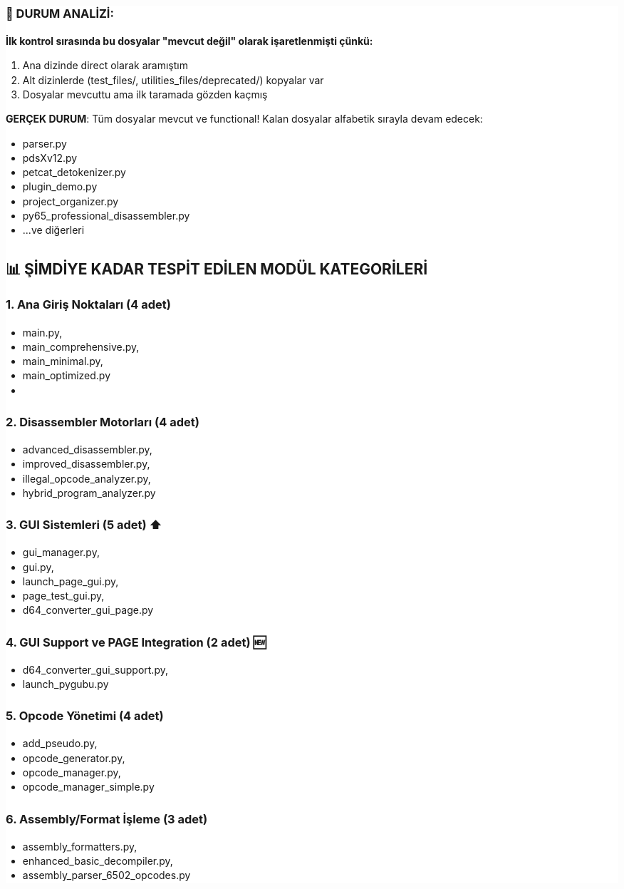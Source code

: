 ### 📝 DURUM ANALİZİ:
**İlk kontrol sırasında bu dosyalar "mevcut değil" olarak işaretlenmişti çünkü:**
1. Ana dizinde direct olarak aramıştım
2. Alt dizinlerde (test_files/, utilities_files/deprecated/) kopyalar var
3. Dosyalar mevcuttu ama ilk taramada gözden kaçmış

**GERÇEK DURUM**: Tüm dosyalar mevcut ve functional!
Kalan dosyalar alfabetik sırayla devam edecek:

- parser.py
- pdsXv12.py
- petcat_detokenizer.py
- plugin_demo.py
- project_organizer.py
- py65_professional_disassembler.py
- ...ve diğerleri

## 📊 ŞİMDİYE KADAR TESPİT EDİLEN MODÜL KATEGORİLERİ

### 1. Ana Giriş Noktaları (4 adet)
- main.py, 
- main_comprehensive.py, 
- main_minimal.py,
- main_optimized.py
-
### 2. Disassembler Motorları (4 adet)
- advanced_disassembler.py,
- improved_disassembler.py,
- illegal_opcode_analyzer.py,
- hybrid_program_analyzer.py

### 3. GUI Sistemleri (5 adet) ⬆️
- gui_manager.py,
- gui.py,
- launch_page_gui.py,
- page_test_gui.py,
- d64_converter_gui_page.py

### 4. GUI Support ve PAGE Integration (2 adet) 🆕
- d64_converter_gui_support.py,
- launch_pygubu.py

### 5. Opcode Yönetimi (4 adet)
- add_pseudo.py,
- opcode_generator.py,
- opcode_manager.py,
- opcode_manager_simple.py

### 6. Assembly/Format İşleme (3 adet)
- assembly_formatters.py,
- enhanced_basic_decompiler.py,
- assembly_parser_6502_opcodes.py
